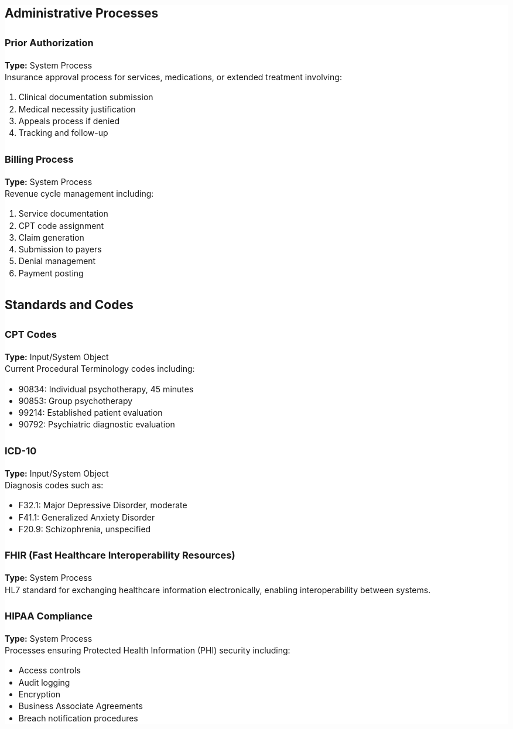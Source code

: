## Administrative Processes

### **Prior Authorization**
**Type:** System Process  
Insurance approval process for services, medications, or extended treatment involving:
1. Clinical documentation submission
2. Medical necessity justification
3. Appeals process if denied
4. Tracking and follow-up

### **Billing Process**
**Type:** System Process  
Revenue cycle management including:
1. Service documentation
2. CPT code assignment
3. Claim generation
4. Submission to payers
5. Denial management
6. Payment posting

## Standards and Codes

### **CPT Codes**
**Type:** Input/System Object  
Current Procedural Terminology codes including:
- 90834: Individual psychotherapy, 45 minutes
- 90853: Group psychotherapy
- 99214: Established patient evaluation
- 90792: Psychiatric diagnostic evaluation

### **ICD-10**
**Type:** Input/System Object  
Diagnosis codes such as:
- F32.1: Major Depressive Disorder, moderate
- F41.1: Generalized Anxiety Disorder
- F20.9: Schizophrenia, unspecified

### **FHIR (Fast Healthcare Interoperability Resources)**
**Type:** System Process  
HL7 standard for exchanging healthcare information electronically, enabling interoperability between systems.

### **HIPAA Compliance**
**Type:** System Process  
Processes ensuring Protected Health Information (PHI) security including:
- Access controls
- Audit logging
- Encryption
- Business Associate Agreements
- Breach notification procedures
